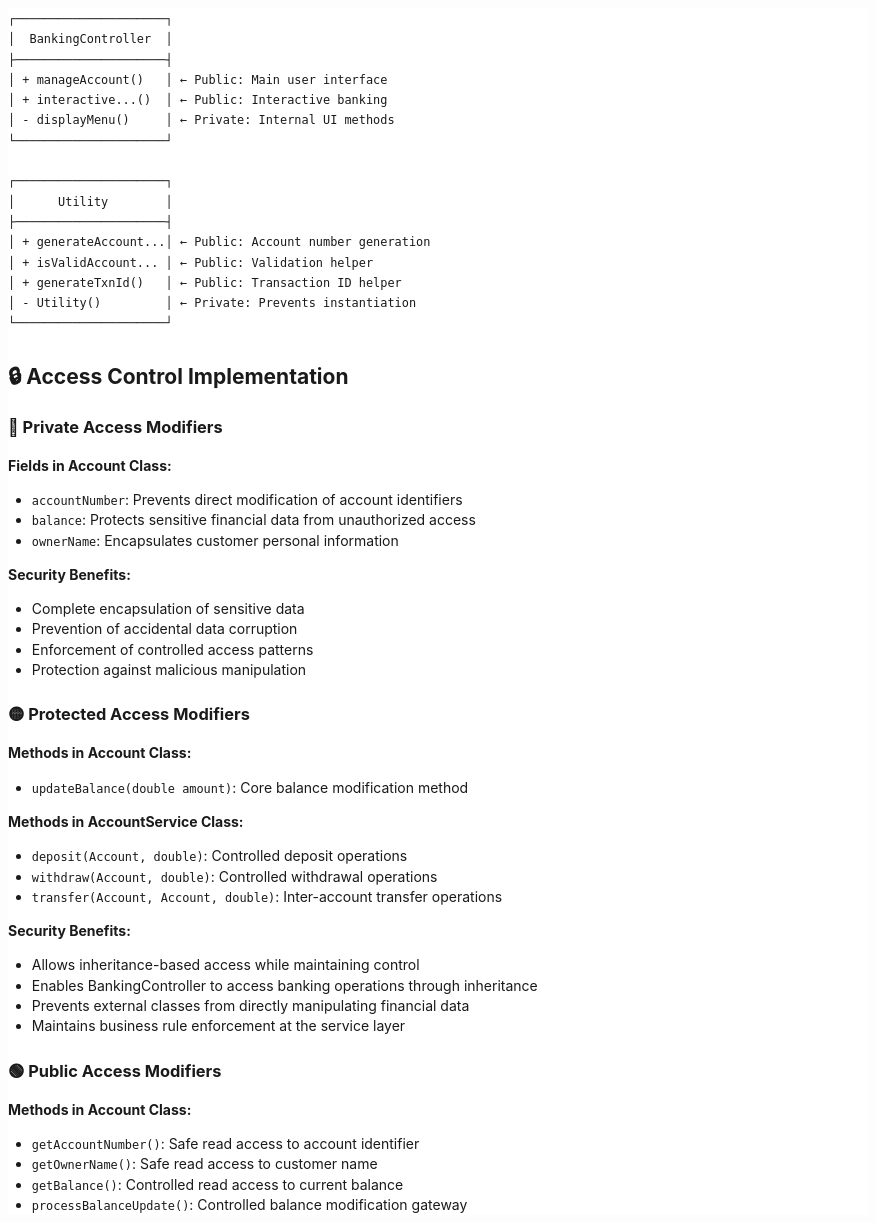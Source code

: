 ```
┌─────────────────────┐
│  BankingController  │
├─────────────────────┤
│ + manageAccount()   │ ← Public: Main user interface
│ + interactive...()  │ ← Public: Interactive banking
│ - displayMenu()     │ ← Private: Internal UI methods
└─────────────────────┘

┌─────────────────────┐
│      Utility        │
├─────────────────────┤
│ + generateAccount...│ ← Public: Account number generation
│ + isValidAccount... │ ← Public: Validation helper
│ + generateTxnId()   │ ← Public: Transaction ID helper
│ - Utility()         │ ← Private: Prevents instantiation
└─────────────────────┘
```

## 🔒 Access Control Implementation

### 🔴 Private Access Modifiers

**Fields in Account Class:**
- `accountNumber`: Prevents direct modification of account identifiers
- `balance`: Protects sensitive financial data from unauthorized access
- `ownerName`: Encapsulates customer personal information

**Security Benefits:**
- Complete encapsulation of sensitive data
- Prevention of accidental data corruption
- Enforcement of controlled access patterns
- Protection against malicious manipulation

### 🟡 Protected Access Modifiers

**Methods in Account Class:**
- `updateBalance(double amount)`: Core balance modification method

**Methods in AccountService Class:**
- `deposit(Account, double)`: Controlled deposit operations
- `withdraw(Account, double)`: Controlled withdrawal operations
- `transfer(Account, Account, double)`: Inter-account transfer operations

**Security Benefits:**
- Allows inheritance-based access while maintaining control
- Enables BankingController to access banking operations through inheritance
- Prevents external classes from directly manipulating financial data
- Maintains business rule enforcement at the service layer

### 🟢 Public Access Modifiers

**Methods in Account Class:**
- `getAccountNumber()`: Safe read access to account identifier
- `getOwnerName()`: Safe read access to customer name
- `getBalance()`: Controlled read access to current balance
- `processBalanceUpdate()`: Controlled balance modification gateway
